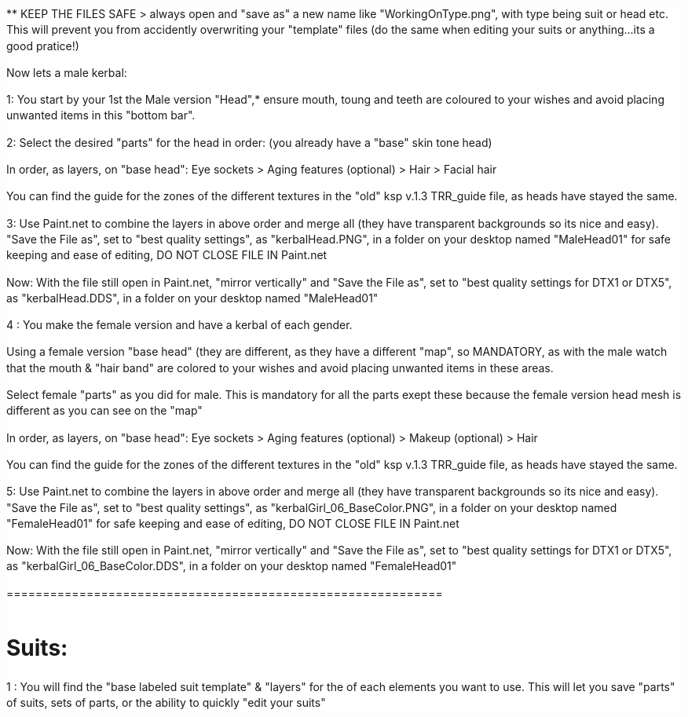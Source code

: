 
**  KEEP THE FILES SAFE > always open and "save as" a new name like "WorkingOnType.png", with type being suit or head etc. This will prevent you from accidently overwriting your "template" files (do the same when editing your suits or anything...its a good pratice!)

Now lets a male kerbal: 

1: You start by your 1st the Male version "Head",* ensure mouth, toung and teeth are coloured to your wishes and avoid placing unwanted items in this "bottom bar".

2: Select the desired "parts" for the head in order: (you already have a "base" skin tone head)

In order, as layers, on "base head": Eye sockets > Aging features (optional) > Hair > Facial hair 

You can find the guide for the zones of the different textures in the "old" ksp v.1.3 TRR_guide file, as heads have stayed the same.

3: Use Paint.net to combine the layers in above order and merge all (they have transparent backgrounds so its nice and easy). "Save the File as", set to "best quality settings", as "kerbalHead.PNG", in a folder on your desktop named "MaleHead01" for safe keeping and ease of editing, DO NOT CLOSE FILE IN Paint.net

Now: With the file still open in Paint.net, "mirror vertically" and "Save the File as", set to "best quality settings for DTX1 or DTX5", as "kerbalHead.DDS", in a folder on your desktop named "MaleHead01"


4 : You make the female version and have a kerbal of each gender. 

Using a female version "base head" (they are different, as they have a different "map", so MANDATORY, as with the male watch that the mouth & "hair band" are colored to your wishes and avoid placing unwanted items in these areas.

Select female "parts" as you did for male. This is  mandatory for all the parts exept these because the female version head mesh is different as you can see on the "map" 

In order, as layers, on "base head": Eye sockets > Aging features (optional) > Makeup (optional) > Hair
		
You can find the guide for the zones of the different textures in the "old" ksp v.1.3 TRR_guide file, as heads have stayed the same.

5: Use Paint.net to combine the layers in above order and merge all (they have transparent backgrounds so its nice and easy). "Save the File as", set to "best quality settings", as "kerbalGirl_06_BaseColor.PNG", in a folder on your desktop named "FemaleHead01" for safe keeping and ease of editing, DO NOT CLOSE FILE IN Paint.net

Now: With the file still open in Paint.net, "mirror vertically" and "Save the File as", set to "best quality settings for DTX1 or DTX5", as "kerbalGirl_06_BaseColor.DDS", in a folder on your desktop named "FemaleHead01"

============================================================

# Suits:

1 : You will find the "base labeled suit template" & "layers" for the of each elements you want to use. This will let you save "parts" of suits, sets of parts, or the ability to quickly "edit your suits"
